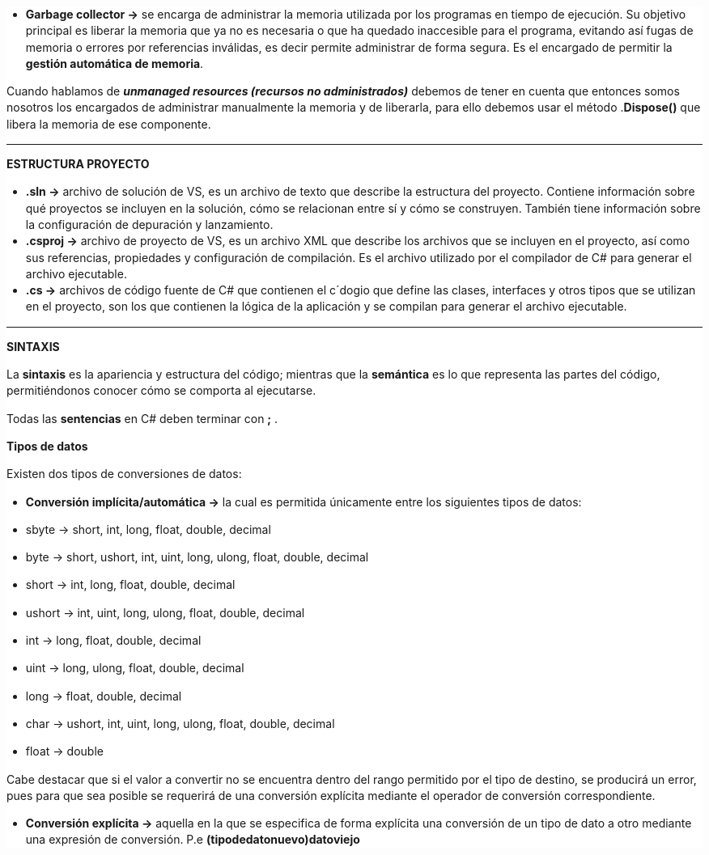 - **Garbage collector →** se encarga de administrar la memoria utilizada por los programas en tiempo de ejecución. Su objetivo principal es liberar la memoria que ya no es necesaria o que ha quedado inaccesible para el programa, evitando así fugas de memoria o errores por referencias inválidas, es decir permite administrar de forma segura. Es el encargado de permitir la **gestión automática de memoria**. 

Cuando hablamos de ***unmanaged resources (recursos no administrados)*** debemos de tener en cuenta que entonces somos nosotros los encargados de administrar manualmente la memoria y de liberarla, para ello debemos usar el método .**Dispose()** que libera la memoria de ese componente. 

-----

<a name="_pix1r13fo965"></a>**ESTRUCTURA PROYECTO**

- **.sln →** archivo de solución de VS, es un archivo de texto que describe la estructura del proyecto. Contiene información sobre qué proyectos se incluyen en la solución, cómo se relacionan entre sí y cómo se construyen. También tiene información sobre la configuración de depuración y lanzamiento. 
- **.csproj →** archivo de proyecto de VS, es un archivo XML que describe los archivos que se incluyen en el proyecto, así como sus referencias, propiedades y configuración de compilación. Es el archivo utilizado por el compilador de C# para generar el archivo ejecutable. 
- **.cs →** archivos de código fuente de C# que contienen el c´dogio que define las clases, interfaces y otros tipos que se utilizan en el proyecto, son los que contienen la lógica de la aplicación y se compilan para generar el archivo ejecutable. 
-----

<a name="_1hd20mkh29x0"></a>**SINTAXIS** 

La **sintaxis** es la apariencia y estructura del código; mientras que la **semántica** es lo que representa las partes del código, permitiéndonos conocer cómo se comporta al ejecutarse. 

Todas las **sentencias** en C# deben terminar con **;** . 

<a name="_4bnnmdbeqtic"></a>**Tipos de datos**

Existen dos tipos de conversiones de datos: 

- **Conversión implícita/automática →**  la cual es permitida únicamente entre los siguientes tipos de datos: 

- sbyte → short, int, long, float, double, decimal
- byte → short, ushort, int, uint, long, ulong, float, double, decimal
- short → int, long, float, double, decimal
- ushort → int, uint, long, ulong, float, double, decimal
- int → long, float, double, decimal
- uint → long, ulong, float, double, decimal
- long → float, double, decimal
- char → ushort, int, uint, long, ulong, float, double, decimal
- float → double

Cabe destacar que si el valor a convertir no se encuentra dentro del rango permitido por el tipo de destino, se producirá un error, pues para que sea posible se requerirá de una conversión explícita mediante el operador de conversión correspondiente. 

- **Conversión explícita →** aquella en la que se especifica de forma explícita una conversión de un tipo de dato a otro mediante una expresión de conversión. P.e **(tipodedatonuevo)datoviejo**
